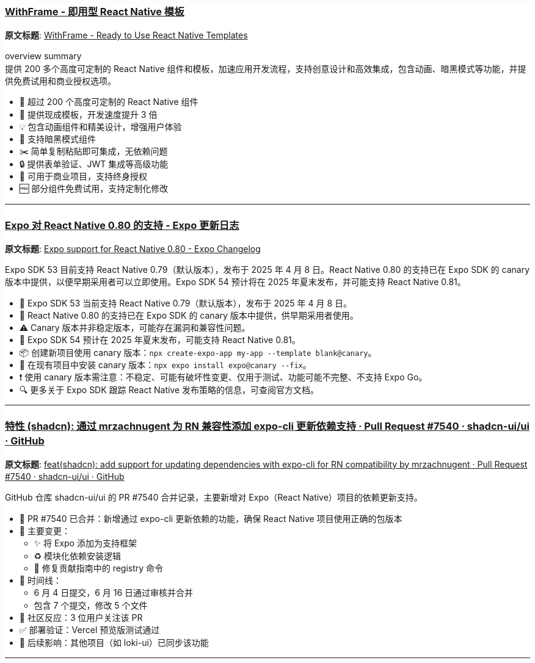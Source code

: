 
### [WithFrame - 即用型 React Native 模板](https://withfra.me/)

**原文标题**: [WithFrame - Ready to Use React Native Templates](https://withfra.me/)

overview summary  
提供 200 多个高度可定制的 React Native 组件和模板，加速应用开发流程，支持创意设计和高效集成，包含动画、暗黑模式等功能，并提供免费试用和商业授权选项。  

- 🧩 超过 200 个高度可定制的 React Native 组件  
- 🚀 提供现成模板，开发速度提升 3 倍  
- 💡 包含动画组件和精美设计，增强用户体验  
- 🌙 支持暗黑模式组件  
- ✂️ 简单复制粘贴即可集成，无依赖问题  
- 🔒 提供表单验证、JWT 集成等高级功能  
- 🛒 可用于商业项目，支持终身授权  
- 🆓 部分组件免费试用，支持定制化修改

---

### [Expo 对 React Native 0.80 的支持 - Expo 更新日志](https://expo.dev/changelog/react-native-80)

**原文标题**: [Expo support for React Native 0.80 - Expo Changelog](https://expo.dev/changelog/react-native-80)

Expo SDK 53 目前支持 React Native 0.79（默认版本），发布于 2025 年 4 月 8 日。React Native 0.80 的支持已在 Expo SDK 的 canary 版本中提供，以便早期采用者可以立即使用。Expo SDK 54 预计将在 2025 年夏末发布，并可能支持 React Native 0.81。

- 🚀 Expo SDK 53 当前支持 React Native 0.79（默认版本），发布于 2025 年 4 月 8 日。  
- 🔧 React Native 0.80 的支持已在 Expo SDK 的 canary 版本中提供，供早期采用者使用。  
- ⚠️ Canary 版本并非稳定版本，可能存在漏洞和兼容性问题。  
- 📅 Expo SDK 54 预计在 2025 年夏末发布，可能支持 React Native 0.81。  
- 📦 创建新项目使用 canary 版本：`npx create-expo-app my-app --template blank@canary`。  
- 🔄 在现有项目中安装 canary 版本：`npx expo install expo@canary --fix`。  
- ❗ 使用 canary 版本需注意：不稳定、可能有破坏性变更、仅用于测试、功能可能不完整、不支持 Expo Go。  
- 🔍 更多关于 Expo SDK 跟踪 React Native 发布策略的信息，可查阅官方文档。

---

### [特性 (shadcn): 通过 mrzachnugent 为 RN 兼容性添加 expo-cli 更新依赖支持 · Pull Request #7540 · shadcn-ui/ui · GitHub](https://github.com/shadcn-ui/ui/pull/7540)

**原文标题**: [feat(shadcn): add support for updating dependencies with expo-cli for RN compatibility by mrzachnugent · Pull Request #7540 · shadcn-ui/ui · GitHub](https://github.com/shadcn-ui/ui/pull/7540)

GitHub 仓库 shadcn-ui/ui 的 PR #7540 合并记录，主要新增对 Expo（React Native）项目的依赖更新支持。

- 🚀 PR #7540 已合并：新增通过 expo-cli 更新依赖的功能，确保 React Native 项目使用正确的包版本  
- 🔧 主要变更：  
  - ✨ 将 Expo 添加为支持框架  
  - ♻️ 模块化依赖安装逻辑  
  - 🐛 修复贡献指南中的 registry 命令  
- 📅 时间线：  
  - 6 月 4 日提交，6 月 16 日通过审核并合并  
  - 包含 7 个提交，修改 5 个文件  
- 👀 社区反应：3 位用户关注该 PR  
- ✅ 部署验证：Vercel 预览版测试通过  
- 📌 后续影响：其他项目（如 loki-ui）已同步该功能

---